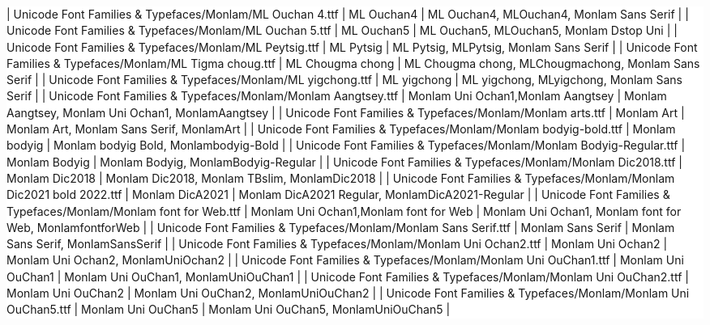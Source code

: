 | Unicode Font Families & Typefaces/Monlam/ML Ouchan 4.ttf | ML Ouchan4 | ML Ouchan4, MLOuchan4, Monlam Sans Serif |
| Unicode Font Families & Typefaces/Monlam/ML Ouchan 5.ttf | ML Ouchan5 | ML Ouchan5, MLOuchan5, Monlam Dstop Uni |
| Unicode Font Families & Typefaces/Monlam/ML Peytsig.ttf | ML Pytsig | ML Pytsig, MLPytsig, Monlam Sans Serif |
| Unicode Font Families & Typefaces/Monlam/ML Tigma choug.ttf | ML Chougma chong | ML Chougma chong, MLChougmachong, Monlam Sans Serif |
| Unicode Font Families & Typefaces/Monlam/ML yigchong.ttf | ML yigchong | ML yigchong, MLyigchong, Monlam Sans Serif |
| Unicode Font Families & Typefaces/Monlam/Monlam Aangtsey.ttf | Monlam Uni Ochan1,Monlam Aangtsey | Monlam Aangtsey, Monlam Uni Ochan1, MonlamAangtsey |
| Unicode Font Families & Typefaces/Monlam/Monlam arts.ttf | Monlam Art | Monlam Art, Monlam Sans Serif, MonlamArt |
| Unicode Font Families & Typefaces/Monlam/Monlam bodyig-bold.ttf | Monlam bodyig | Monlam bodyig Bold, Monlambodyig-Bold |
| Unicode Font Families & Typefaces/Monlam/Monlam Bodyig-Regular.ttf | Monlam Bodyig | Monlam Bodyig, MonlamBodyig-Regular |
| Unicode Font Families & Typefaces/Monlam/Monlam Dic2018.ttf | Monlam Dic2018 | Monlam Dic2018, Monlam TBslim, MonlamDic2018 |
| Unicode Font Families & Typefaces/Monlam/Monlam Dic2021 bold 2022.ttf | Monlam DicA2021 | Monlam DicA2021 Regular, MonlamDicA2021-Regular |
| Unicode Font Families & Typefaces/Monlam/Monlam font for Web.ttf | Monlam Uni Ochan1,Monlam font for Web | Monlam Uni Ochan1, Monlam font for Web, MonlamfontforWeb |
| Unicode Font Families & Typefaces/Monlam/Monlam Sans Serif.ttf | Monlam Sans Serif | Monlam Sans Serif, MonlamSansSerif |
| Unicode Font Families & Typefaces/Monlam/Monlam Uni Ochan2.ttf | Monlam Uni Ochan2 | Monlam Uni Ochan2, MonlamUniOchan2 |
| Unicode Font Families & Typefaces/Monlam/Monlam Uni OuChan1.ttf | Monlam Uni OuChan1 | Monlam Uni OuChan1, MonlamUniOuChan1 |
| Unicode Font Families & Typefaces/Monlam/Monlam Uni OuChan2.ttf | Monlam Uni OuChan2 | Monlam Uni OuChan2, MonlamUniOuChan2 |
| Unicode Font Families & Typefaces/Monlam/Monlam Uni OuChan5.ttf | Monlam Uni OuChan5 | Monlam Uni OuChan5, MonlamUniOuChan5 |
